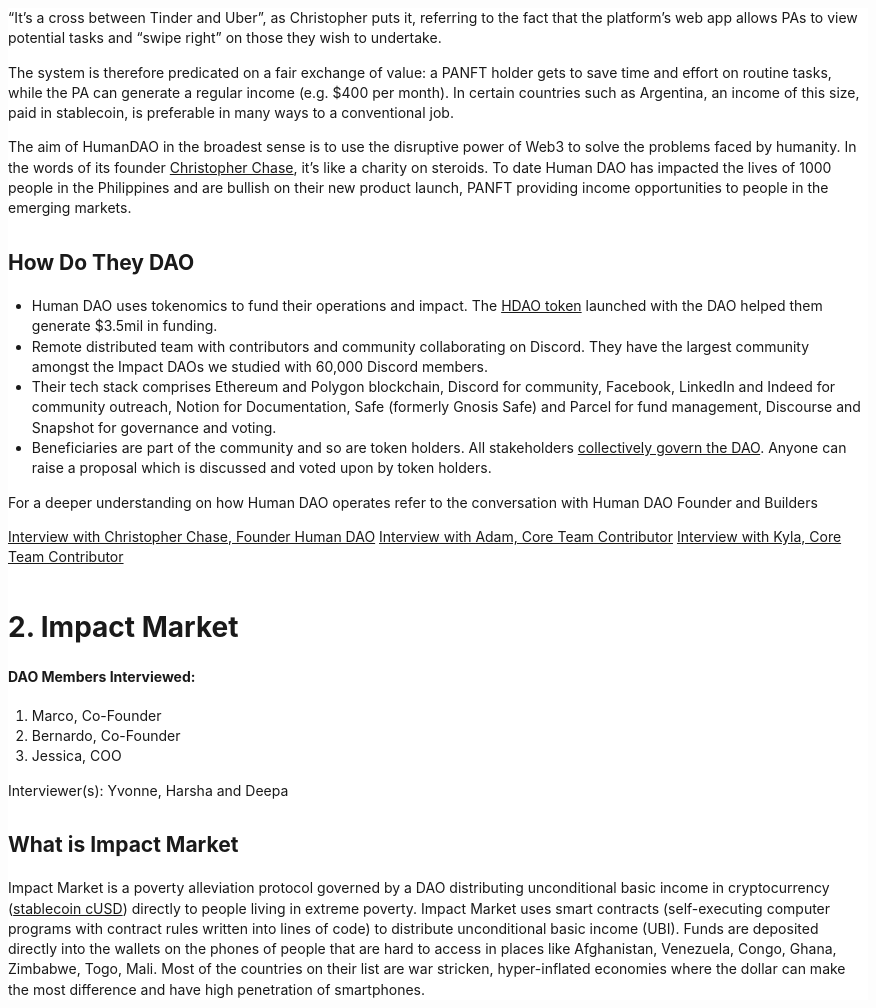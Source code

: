 “It’s a cross between Tinder and Uber”, as Christopher puts it, referring to the fact that the platform’s web app allows PAs to view potential tasks and “swipe right” on those they wish to undertake.

The system is therefore predicated on a fair exchange of value: a PANFT holder gets to save time and effort on routine tasks, while the PA can generate a regular income (e.g. $400 per month). In certain countries such as Argentina, an income of this size, paid in stablecoin, is preferable in many ways to a conventional job.

The aim of HumanDAO in the broadest sense is to use the disruptive power of Web3 to solve the problems faced by humanity. In the words of its founder [Christopher Chase](https://twitter.com/Chris2pherChase), it’s like a charity on steroids. To date Human DAO has impacted the lives of 1000 people in the Philippines and are bullish on their new product launch, PANFT providing income opportunities to people in the emerging markets.

## How Do They DAO

- Human DAO uses tokenomics to fund their operations and impact. The [HDAO token](https://docs.humandao.org/hdao-token) launched with the DAO helped them generate $3.5mil in funding.
- Remote distributed team with contributors and community collaborating on Discord. They have the largest community amongst the Impact DAOs we studied with 60,000 Discord members.
- Their tech stack comprises Ethereum and Polygon blockchain, Discord for community, Facebook, LinkedIn and Indeed for community outreach, Notion for Documentation, Safe (formerly Gnosis Safe) and Parcel for fund management, Discourse and Snapshot for governance and voting.
- Beneficiaries are part of the community and so are token holders. All stakeholders [collectively govern the DAO](https://docs.humandao.org/governance). Anyone can raise a proposal which is discussed and voted upon by token holders.

For a deeper understanding on how Human DAO operates refer to the conversation with Human DAO Founder and Builders

[Interview with Christopher Chase, Founder Human DAO](https://open.spotify.com/episode/2tJm9SSw1XOACTgfwyXUU3?si=x_7rUZvzRVWCDGmyA1Sccw)
[Interview with Adam, Core Team Contributor](https://open.spotify.com/episode/3IliXEMkBTa3WoLA2QNvfH?si=vdfhi0XvRzaWehUqekOJ-g)
[Interview with Kyla, Core Team Contributor](https://open.spotify.com/episode/1vFn5b1mqG2ByQQR6TlVpb?si=jyDccgpxRq-HWcDQG-CNUw)


# 2. Impact Market

#### DAO Members Interviewed:

1. Marco, Co-Founder
2. Bernardo, Co-Founder
3. Jessica, COO

Interviewer(s): Yvonne, Harsha and Deepa

## What is Impact Market

Impact Market is a poverty alleviation protocol governed by a DAO distributing unconditional basic income in cryptocurrency ([stablecoin cUSD](https://coinmarketcap.com/currencies/celo-dollar/)) directly to people living in extreme poverty. Impact Market uses smart contracts (self-executing computer programs with contract rules written into lines of code) to distribute unconditional basic income (UBI). Funds are deposited directly into the wallets on the phones of people that are hard to access in places like Afghanistan, Venezuela, Congo, Ghana, Zimbabwe, Togo, Mali. Most of the countries on their list are war stricken, hyper-inflated economies where the dollar can make the most difference and have high penetration of smartphones.
